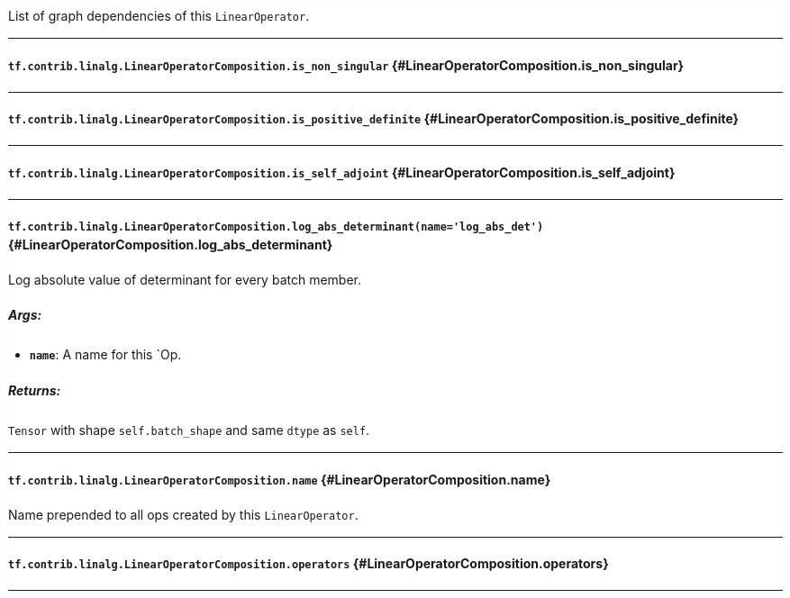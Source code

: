 List of graph dependencies of this `LinearOperator`.


- - -

#### `tf.contrib.linalg.LinearOperatorComposition.is_non_singular` {#LinearOperatorComposition.is_non_singular}




- - -

#### `tf.contrib.linalg.LinearOperatorComposition.is_positive_definite` {#LinearOperatorComposition.is_positive_definite}




- - -

#### `tf.contrib.linalg.LinearOperatorComposition.is_self_adjoint` {#LinearOperatorComposition.is_self_adjoint}




- - -

#### `tf.contrib.linalg.LinearOperatorComposition.log_abs_determinant(name='log_abs_det')` {#LinearOperatorComposition.log_abs_determinant}

Log absolute value of determinant for every batch member.

##### Args:


*  <b>`name`</b>: A name for this `Op.

##### Returns:

  `Tensor` with shape `self.batch_shape` and same `dtype` as `self`.


- - -

#### `tf.contrib.linalg.LinearOperatorComposition.name` {#LinearOperatorComposition.name}

Name prepended to all ops created by this `LinearOperator`.


- - -

#### `tf.contrib.linalg.LinearOperatorComposition.operators` {#LinearOperatorComposition.operators}




- - -
